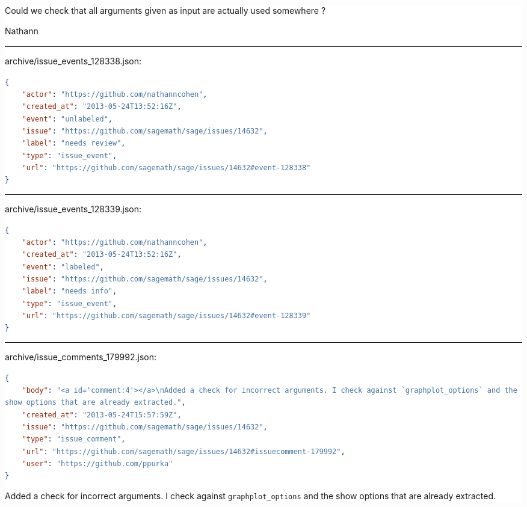 Could we check that all arguments given as input are actually used somewhere ?

Nathann



---

archive/issue_events_128338.json:
```json
{
    "actor": "https://github.com/nathanncohen",
    "created_at": "2013-05-24T13:52:16Z",
    "event": "unlabeled",
    "issue": "https://github.com/sagemath/sage/issues/14632",
    "label": "needs review",
    "type": "issue_event",
    "url": "https://github.com/sagemath/sage/issues/14632#event-128338"
}
```



---

archive/issue_events_128339.json:
```json
{
    "actor": "https://github.com/nathanncohen",
    "created_at": "2013-05-24T13:52:16Z",
    "event": "labeled",
    "issue": "https://github.com/sagemath/sage/issues/14632",
    "label": "needs info",
    "type": "issue_event",
    "url": "https://github.com/sagemath/sage/issues/14632#event-128339"
}
```



---

archive/issue_comments_179992.json:
```json
{
    "body": "<a id='comment:4'></a>\nAdded a check for incorrect arguments. I check against `graphplot_options` and the show options that are already extracted.",
    "created_at": "2013-05-24T15:57:59Z",
    "issue": "https://github.com/sagemath/sage/issues/14632",
    "type": "issue_comment",
    "url": "https://github.com/sagemath/sage/issues/14632#issuecomment-179992",
    "user": "https://github.com/ppurka"
}
```

<a id='comment:4'></a>
Added a check for incorrect arguments. I check against `graphplot_options` and the show options that are already extracted.
